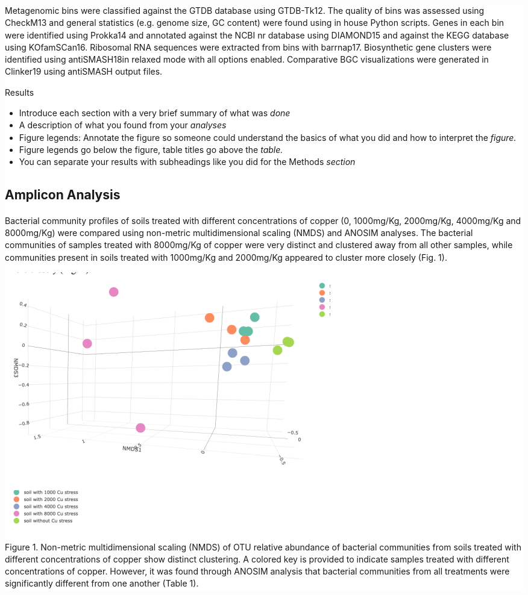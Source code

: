 Metagenomic bins were classified against the GTDB database using GTDB-Tk12. The quality of bins was assessed using CheckM13 and general statistics (e.g. genome size, GC content) were found using in house Python scripts. Genes in each bin were identified using Prokka14 and annotated against the NCBI nr database using DIAMOND15 and against the KEGG database using KOfamSCan16. Ribosomal RNA sequences were extracted from bins with barrnap17. Biosynthetic gene clusters were identified using antiSMASH18in relaxed mode with all options enabled. Comparative BGC visualizations were generated in Clinker19 using antiSMASH output files.

Results
- Introduce each section with a very brief summary of what was *done*
- A description of what you found from your *analyses*
- Figure legends: Annotate the figure so someone could understand the basics of what you did and how to interpret the *figure.*
- Figure legends go below the figure, table titles go above the *table.*
- You can separate your results with subheadings like you did for the Methods *section*

## Amplicon Analysis

Bacterial community profiles of soils treated with different concentrations of copper (0, 1000mg/Kg, 2000mg/Kg, 4000mg/Kg and 8000mg/Kg) were compared using non-metric multidimensional scaling (NMDS) and ANOSIM analyses. The bacterial communities of samples treated with 8000mg/Kg of copper were very distinct and clustered away from all other samples, while communities present in soils treated with 1000mg/Kg and 2000mg/Kg appeared to cluster more closely (Fig. 1).

![19_image_0.png](19_image_0.png)

![19_image_1.png](19_image_1.png)

Figure 1. Non-metric multidimensional scaling (NMDS) of OTU relative abundance of bacterial communities from soils treated with different concentrations of copper show distinct clustering. A colored key is provided to indicate samples treated with different concentrations of copper. However, it was found through ANOSIM analysis that bacterial communities from all treatments were significantly different from one another (Table 1).
